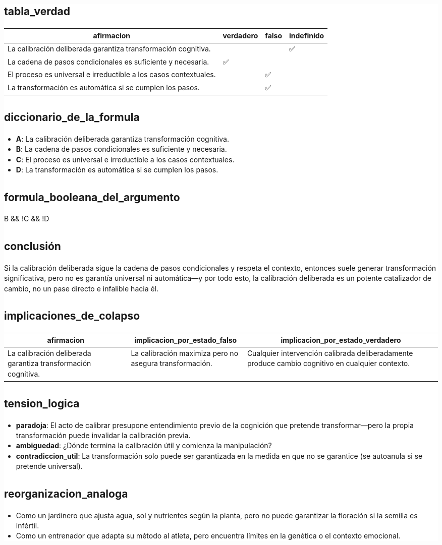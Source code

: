## tabla_verdad

| afirmacion | verdadero | falso | indefinido |
| --- | --- | --- | --- |
| La calibración deliberada garantiza transformación cognitiva. |  |  | ✅ |
| La cadena de pasos condicionales es suficiente y necesaria. | ✅ |  |  |
| El proceso es universal e irreductible a los casos contextuales. |  | ✅ |  |
| La transformación es automática si se cumplen los pasos. |  | ✅ |  |

## diccionario_de_la_formula

- **A**: La calibración deliberada garantiza transformación cognitiva.
- **B**: La cadena de pasos condicionales es suficiente y necesaria.
- **C**: El proceso es universal e irreductible a los casos contextuales.
- **D**: La transformación es automática si se cumplen los pasos.

## formula_booleana_del_argumento

B && !C && !D

## conclusión

Si la calibración deliberada sigue la cadena de pasos condicionales y respeta el contexto, entonces suele generar transformación significativa, pero no es garantía universal ni automática—y por todo esto, la calibración deliberada es un potente catalizador de cambio, no un pase directo e infalible hacia él.

## implicaciones_de_colapso

| afirmacion | implicacion_por_estado_falso | implicacion_por_estado_verdadero |
| --- | --- | --- |
| La calibración deliberada garantiza transformación cognitiva. | La calibración maximiza pero no asegura transformación. | Cualquier intervención calibrada deliberadamente produce cambio cognitivo en cualquier contexto. |

## tension_logica

- **paradoja**: El acto de calibrar presupone entendimiento previo de la cognición que pretende transformar—pero la propia transformación puede invalidar la calibración previa.
- **ambiguedad**: ¿Dónde termina la calibración útil y comienza la manipulación?
- **contradiccion_util**: La transformación solo puede ser garantizada en la medida en que no se garantice (se autoanula si se pretende universal).

## reorganizacion_analoga

- Como un jardinero que ajusta agua, sol y nutrientes según la planta, pero no puede garantizar la floración si la semilla es infértil.
- Como un entrenador que adapta su método al atleta, pero encuentra límites en la genética o el contexto emocional.
